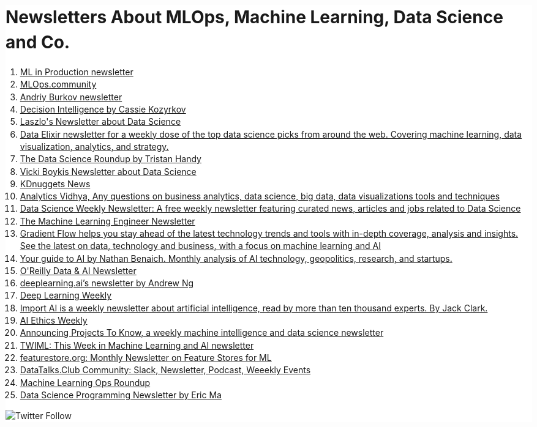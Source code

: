 
<a name="newsletters"></a>
# Newsletters About MLOps, Machine Learning, Data Science and Co.

1. [ML in Production newsletter](https://mlinproduction.com/machine-learning-newsletter/)
1. [MLOps.community](https://mlops.community/)
1. [Andriy Burkov newsletter](https://www.linkedin.com/pulse/artificial-intelligence-33-andriy-burkov/)
1. [Decision Intelligence by Cassie Kozyrkov](https://decision.substack.com/)
1. [Laszlo's Newsletter about Data Science](https://laszlo.substack.com/)
1. [Data Elixir newsletter for a weekly dose of the top data science picks from around the web. Covering machine learning, data visualization, analytics, and strategy.](https://dataelixir.com/)
1. [The Data Science Roundup by Tristan Handy](http://roundup.fishtownanalytics.com/)
1. [Vicki Boykis Newsletter about Data Science](https://vicki.substack.com/)
1. [KDnuggets News](https://www.kdnuggets.com/)
1. [Analytics Vidhya, Any questions on business analytics, data science, big data, data visualizations tools and techniques](https://www.analyticsvidhya.com/blog/)
1. [Data Science Weekly Newsletter: A free weekly newsletter featuring curated news, articles and jobs related to Data Science](https://www.datascienceweekly.org/)
1. [The Machine Learning Engineer Newsletter](https://ethical.institute/mle.html)
1. [Gradient Flow helps you stay ahead of the latest technology trends and tools with in-depth coverage, analysis and insights. See the latest on data, technology and business, with a focus on machine learning and AI](https://gradientflow.wpcomstaging.com/)
1. [Your guide to AI by Nathan Benaich. Monthly analysis of AI technology, geopolitics, research, and startups.](http://newsletter.airstreet.com/)
1. [O'Reilly Data & AI Newsletter](https://www.oreilly.com/emails/newsletters/)
1. [deeplearning.ai’s newsletter by Andrew Ng](https://www.deeplearning.ai/)
1. [Deep Learning Weekly](https://www.deeplearningweekly.com/)
1. [Import AI is a weekly newsletter about artificial intelligence, read by more than ten thousand experts. By Jack Clark.](https://jack-clark.net/)
1. [AI Ethics Weekly](https://lighthouse3.com/newsletter/)
1. [Announcing Projects To Know, a weekly machine intelligence and data science newsletter](https://blog.amplifypartners.com/announcing-projects-to-know/)
1. [TWIML: This Week in Machine Learning and AI newsletter](https://twimlai.com/newsletter/)
1. [featurestore.org: Monthly Newsletter on Feature Stores for ML](https://www.featurestore.org/)
1. [DataTalks.Club Community: Slack, Newsletter, Podcast, Weeekly Events](https://datatalks.club/)
1. [Machine Learning Ops Roundup](https://mlopsroundup.substack.com/)
1. [Data Science Programming Newsletter by Eric Ma](https://dspn.substack.com/)

![Twitter Follow](https://img.shields.io/twitter/follow/visenger?style=social)
